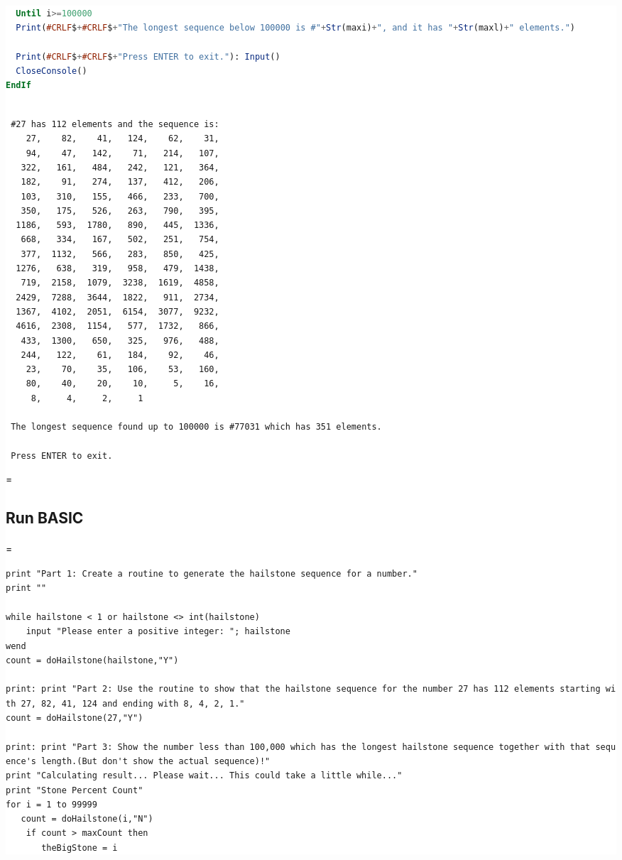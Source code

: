 ```PureBasic
  Until i>=100000
  Print(#CRLF$+#CRLF$+"The longest sequence below 100000 is #"+Str(maxi)+", and it has "+Str(maxl)+" elements.")

  Print(#CRLF$+#CRLF$+"Press ENTER to exit."): Input()
  CloseConsole()
EndIf
```


```txt

 #27 has 112 elements and the sequence is:
    27,    82,    41,   124,    62,    31,
    94,    47,   142,    71,   214,   107,
   322,   161,   484,   242,   121,   364,
   182,    91,   274,   137,   412,   206,
   103,   310,   155,   466,   233,   700,
   350,   175,   526,   263,   790,   395,
  1186,   593,  1780,   890,   445,  1336,
   668,   334,   167,   502,   251,   754,
   377,  1132,   566,   283,   850,   425,
  1276,   638,   319,   958,   479,  1438,
   719,  2158,  1079,  3238,  1619,  4858,
  2429,  7288,  3644,  1822,   911,  2734,
  1367,  4102,  2051,  6154,  3077,  9232,
  4616,  2308,  1154,   577,  1732,   866,
   433,  1300,   650,   325,   976,   488,
   244,   122,    61,   184,    92,    46,
    23,    70,    35,   106,    53,   160,
    80,    40,    20,    10,     5,    16,
     8,     4,     2,     1

 The longest sequence found up to 100000 is #77031 which has 351 elements.

 Press ENTER to exit.

```


=
## Run BASIC
=

```runbasic
print "Part 1: Create a routine to generate the hailstone sequence for a number."
print ""

while hailstone < 1 or hailstone <> int(hailstone)
    input "Please enter a positive integer: "; hailstone
wend
count = doHailstone(hailstone,"Y")

print: print "Part 2: Use the routine to show that the hailstone sequence for the number 27 has 112 elements starting with 27, 82, 41, 124 and ending with 8, 4, 2, 1."
count = doHailstone(27,"Y")

print: print "Part 3: Show the number less than 100,000 which has the longest hailstone sequence together with that sequence's length.(But don't show the actual sequence)!"
print "Calculating result... Please wait... This could take a little while..."
print "Stone Percent Count"
for i = 1 to 99999
   count = doHailstone(i,"N")
	if count > maxCount then
	   theBigStone = i
```